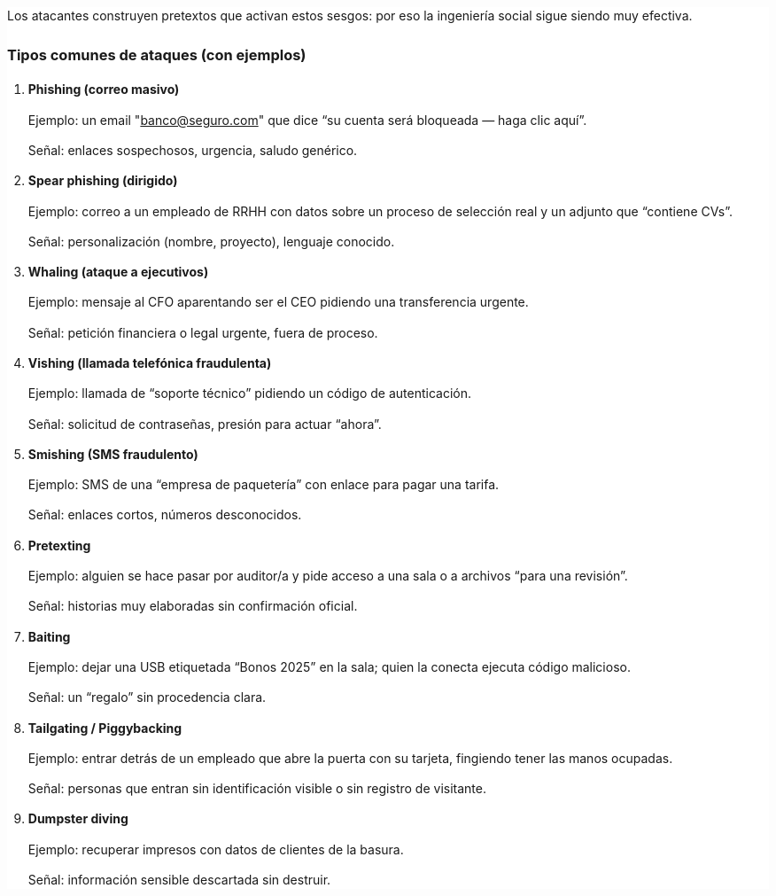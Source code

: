 Los atacantes construyen pretextos que activan estos sesgos: por eso la ingeniería social sigue siendo muy efectiva.

### Tipos comunes de ataques (con ejemplos)

1. **Phishing (correo masivo)**

   Ejemplo: un email "[banco@seguro.com](mailto:banco@seguro.com)" que dice “su cuenta será bloqueada — haga clic aquí”.

   Señal: enlaces sospechosos, urgencia, saludo genérico.

2. **Spear phishing (dirigido)**

   Ejemplo: correo a un empleado de RRHH con datos sobre un proceso de selección real y un adjunto que “contiene CVs”.

   Señal: personalización (nombre, proyecto), lenguaje conocido.

3. **Whaling (ataque a ejecutivos)**

   Ejemplo: mensaje al CFO aparentando ser el CEO pidiendo una transferencia urgente.

   Señal: petición financiera o legal urgente, fuera de proceso.

4. **Vishing (llamada telefónica fraudulenta)**

   Ejemplo: llamada de “soporte técnico” pidiendo un código de autenticación.

   Señal: solicitud de contraseñas, presión para actuar “ahora”.

5. **Smishing (SMS fraudulento)**

   Ejemplo: SMS de una “empresa de paquetería” con enlace para pagar una tarifa.

   Señal: enlaces cortos, números desconocidos.

6. **Pretexting**

   Ejemplo: alguien se hace pasar por auditor/a y pide acceso a una sala o a archivos “para una revisión”.

   Señal: historias muy elaboradas sin confirmación oficial.

7. **Baiting**

   Ejemplo: dejar una USB etiquetada “Bonos 2025” en la sala; quien la conecta ejecuta código malicioso.

   Señal: un “regalo” sin procedencia clara.

8. **Tailgating / Piggybacking**

   Ejemplo: entrar detrás de un empleado que abre la puerta con su tarjeta, fingiendo tener las manos ocupadas.

   Señal: personas que entran sin identificación visible o sin registro de visitante.

9. **Dumpster diving**

   Ejemplo: recuperar impresos con datos de clientes de la basura.

   Señal: información sensible descartada sin destruir.
